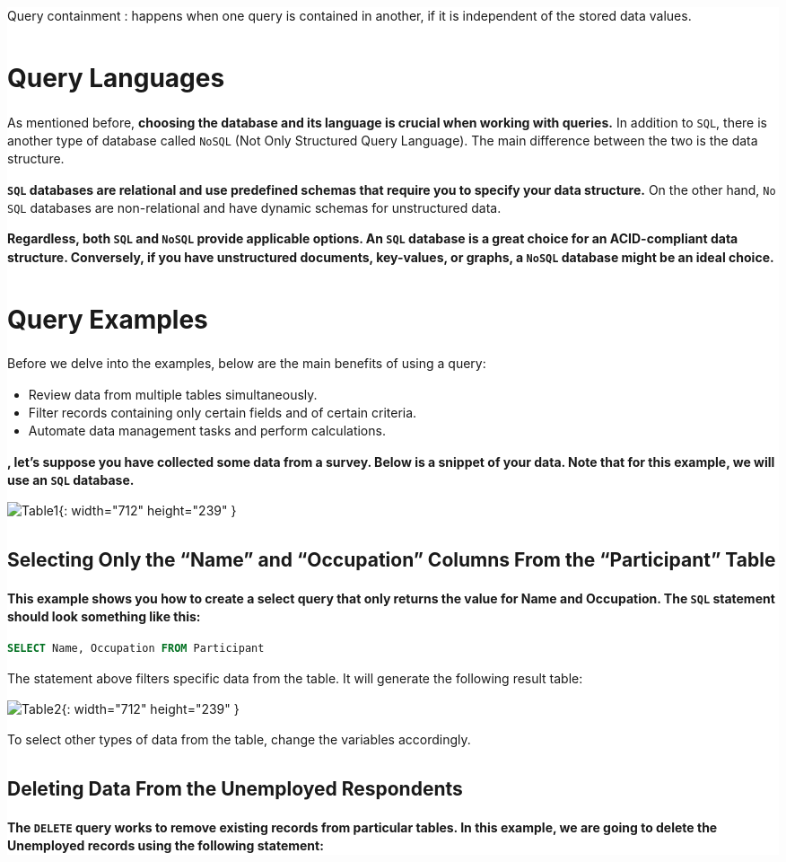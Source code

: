 Query containment
: happens when one query is contained in another, if it is independent of the stored data values.

# Query Languages

As mentioned before, **choosing the database and its language is crucial when working with queries.** In addition to `SQL`, there is another type of database called `NoSQL` (Not Only Structured Query Language). The main difference between the two is the data structure.

**`SQL` databases are relational and use predefined schemas that require you to specify your data structure.** On the other hand, `NoSQL` databases are non-relational and have dynamic schemas for unstructured data.

**Regardless, both `SQL` and `NoSQL` provide applicable options. An `SQL` database is a great choice for an ACID-compliant data structure. Conversely, if you have unstructured documents, key-values, or graphs, a `NoSQL` database might be an ideal choice.**

# Query Examples

Before we delve into the examples, below are the main benefits of using a query:

- Review data from multiple tables simultaneously.
- Filter records containing only certain fields and of certain criteria.
- Automate data management tasks and perform calculations.

**, let’s suppose you have collected some data from a survey. Below is a snippet of your data. Note that for this example, we will use an `SQL` database.**


![Table1](https://raw.githubusercontent.com/ConyersSchool/ConyersSchool.github.io/master/assets/img/table1.png){: width="712" height="239" }


## **Selecting Only the “Name” and “Occupation” Columns From the “Participant” Table**

**This example shows you how to create a select query that only returns the value for Name and Occupation. The `SQL` statement should look something like this:**

```sql
SELECT Name, Occupation FROM Participant 
```

The statement above filters specific data from the table. It will generate the following result table:


![Table2](https://raw.githubusercontent.com/ConyersSchool/ConyersSchool.github.io/master/assets/img/table2.png){: width="712" height="239" }



To select other types of data from the table, change the variables accordingly.

## **Deleting Data From the Unemployed Respondents**

**The `DELETE` query works to remove existing records from particular tables. In this example, we are going to delete the Unemployed records using the following statement:**
